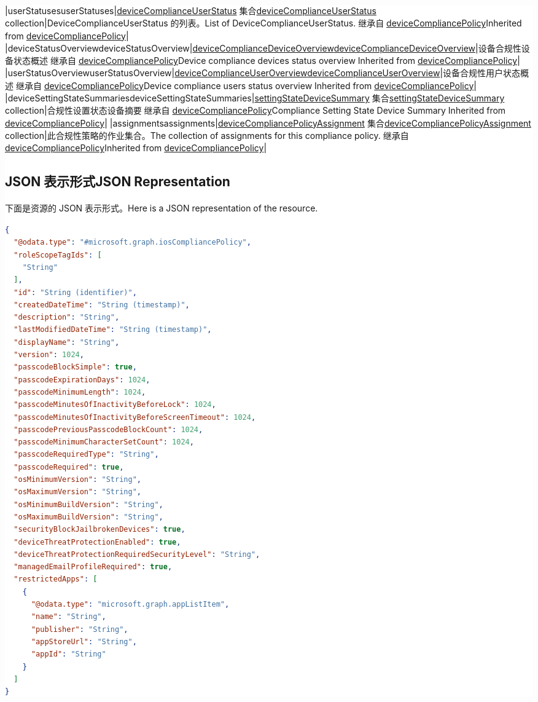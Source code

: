 |<span data-ttu-id="4dd2e-231">userStatuses</span><span class="sxs-lookup"><span data-stu-id="4dd2e-231">userStatuses</span></span>|<span data-ttu-id="4dd2e-232">[deviceComplianceUserStatus](../resources/intune-deviceconfig-devicecomplianceuserstatus.md) 集合</span><span class="sxs-lookup"><span data-stu-id="4dd2e-232">[deviceComplianceUserStatus](../resources/intune-deviceconfig-devicecomplianceuserstatus.md) collection</span></span>|<span data-ttu-id="4dd2e-233">DeviceComplianceUserStatus 的列表。</span><span class="sxs-lookup"><span data-stu-id="4dd2e-233">List of DeviceComplianceUserStatus.</span></span> <span data-ttu-id="4dd2e-234">继承自 [deviceCompliancePolicy](../resources/intune-deviceconfig-devicecompliancepolicy.md)</span><span class="sxs-lookup"><span data-stu-id="4dd2e-234">Inherited from [deviceCompliancePolicy](../resources/intune-deviceconfig-devicecompliancepolicy.md)</span></span>|
|<span data-ttu-id="4dd2e-235">deviceStatusOverview</span><span class="sxs-lookup"><span data-stu-id="4dd2e-235">deviceStatusOverview</span></span>|[<span data-ttu-id="4dd2e-236">deviceComplianceDeviceOverview</span><span class="sxs-lookup"><span data-stu-id="4dd2e-236">deviceComplianceDeviceOverview</span></span>](../resources/intune-deviceconfig-devicecompliancedeviceoverview.md)|<span data-ttu-id="4dd2e-237">设备合规性设备状态概述 继承自 [deviceCompliancePolicy](../resources/intune-deviceconfig-devicecompliancepolicy.md)</span><span class="sxs-lookup"><span data-stu-id="4dd2e-237">Device compliance devices status overview Inherited from [deviceCompliancePolicy](../resources/intune-deviceconfig-devicecompliancepolicy.md)</span></span>|
|<span data-ttu-id="4dd2e-238">userStatusOverview</span><span class="sxs-lookup"><span data-stu-id="4dd2e-238">userStatusOverview</span></span>|[<span data-ttu-id="4dd2e-239">deviceComplianceUserOverview</span><span class="sxs-lookup"><span data-stu-id="4dd2e-239">deviceComplianceUserOverview</span></span>](../resources/intune-deviceconfig-devicecomplianceuseroverview.md)|<span data-ttu-id="4dd2e-240">设备合规性用户状态概述 继承自 [deviceCompliancePolicy](../resources/intune-deviceconfig-devicecompliancepolicy.md)</span><span class="sxs-lookup"><span data-stu-id="4dd2e-240">Device compliance users status overview Inherited from [deviceCompliancePolicy](../resources/intune-deviceconfig-devicecompliancepolicy.md)</span></span>|
|<span data-ttu-id="4dd2e-241">deviceSettingStateSummaries</span><span class="sxs-lookup"><span data-stu-id="4dd2e-241">deviceSettingStateSummaries</span></span>|<span data-ttu-id="4dd2e-242">[settingStateDeviceSummary](../resources/intune-deviceconfig-settingstatedevicesummary.md) 集合</span><span class="sxs-lookup"><span data-stu-id="4dd2e-242">[settingStateDeviceSummary](../resources/intune-deviceconfig-settingstatedevicesummary.md) collection</span></span>|<span data-ttu-id="4dd2e-243">合规性设置状态设备摘要 继承自 [deviceCompliancePolicy](../resources/intune-deviceconfig-devicecompliancepolicy.md)</span><span class="sxs-lookup"><span data-stu-id="4dd2e-243">Compliance Setting State Device Summary Inherited from [deviceCompliancePolicy](../resources/intune-deviceconfig-devicecompliancepolicy.md)</span></span>|
|<span data-ttu-id="4dd2e-244">assignments</span><span class="sxs-lookup"><span data-stu-id="4dd2e-244">assignments</span></span>|<span data-ttu-id="4dd2e-245">[deviceCompliancePolicyAssignment](../resources/intune-deviceconfig-devicecompliancepolicyassignment.md) 集合</span><span class="sxs-lookup"><span data-stu-id="4dd2e-245">[deviceCompliancePolicyAssignment](../resources/intune-deviceconfig-devicecompliancepolicyassignment.md) collection</span></span>|<span data-ttu-id="4dd2e-246">此合规性策略的作业集合。</span><span class="sxs-lookup"><span data-stu-id="4dd2e-246">The collection of assignments for this compliance policy.</span></span> <span data-ttu-id="4dd2e-247">继承自 [deviceCompliancePolicy](../resources/intune-deviceconfig-devicecompliancepolicy.md)</span><span class="sxs-lookup"><span data-stu-id="4dd2e-247">Inherited from [deviceCompliancePolicy](../resources/intune-deviceconfig-devicecompliancepolicy.md)</span></span>|

## <a name="json-representation"></a><span data-ttu-id="4dd2e-248">JSON 表示形式</span><span class="sxs-lookup"><span data-stu-id="4dd2e-248">JSON Representation</span></span>
<span data-ttu-id="4dd2e-249">下面是资源的 JSON 表示形式。</span><span class="sxs-lookup"><span data-stu-id="4dd2e-249">Here is a JSON representation of the resource.</span></span>

``` json
{
  "@odata.type": "#microsoft.graph.iosCompliancePolicy",
  "roleScopeTagIds": [
    "String"
  ],
  "id": "String (identifier)",
  "createdDateTime": "String (timestamp)",
  "description": "String",
  "lastModifiedDateTime": "String (timestamp)",
  "displayName": "String",
  "version": 1024,
  "passcodeBlockSimple": true,
  "passcodeExpirationDays": 1024,
  "passcodeMinimumLength": 1024,
  "passcodeMinutesOfInactivityBeforeLock": 1024,
  "passcodeMinutesOfInactivityBeforeScreenTimeout": 1024,
  "passcodePreviousPasscodeBlockCount": 1024,
  "passcodeMinimumCharacterSetCount": 1024,
  "passcodeRequiredType": "String",
  "passcodeRequired": true,
  "osMinimumVersion": "String",
  "osMaximumVersion": "String",
  "osMinimumBuildVersion": "String",
  "osMaximumBuildVersion": "String",
  "securityBlockJailbrokenDevices": true,
  "deviceThreatProtectionEnabled": true,
  "deviceThreatProtectionRequiredSecurityLevel": "String",
  "managedEmailProfileRequired": true,
  "restrictedApps": [
    {
      "@odata.type": "microsoft.graph.appListItem",
      "name": "String",
      "publisher": "String",
      "appStoreUrl": "String",
      "appId": "String"
    }
  ]
}
```




